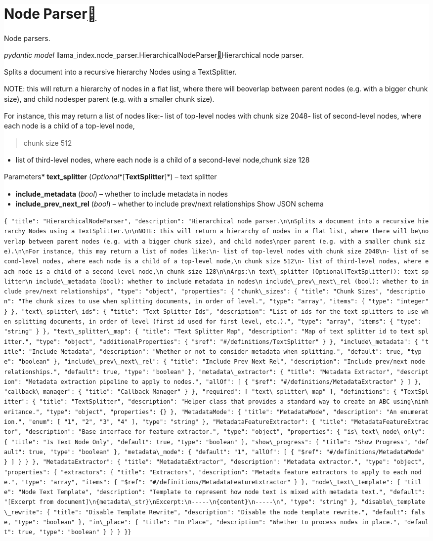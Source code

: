 Node Parser[](#module-llama_index.node_parser "Permalink to this heading")
===========================================================================

Node parsers.

*pydantic model* llama\_index.node\_parser.HierarchicalNodeParser[](#llama_index.node_parser.HierarchicalNodeParser "Permalink to this definition")Hierarchical node parser.

Splits a document into a recursive hierarchy Nodes using a TextSplitter.

NOTE: this will return a hierarchy of nodes in a flat list, where there will beoverlap between parent nodes (e.g. with a bigger chunk size), and child nodesper parent (e.g. with a smaller chunk size).

For instance, this may return a list of nodes like:- list of top-level nodes with chunk size 2048- list of second-level nodes, where each node is a child of a top-level node,


> chunk size 512
> 
> 

* list of third-level nodes, where each node is a child of a second-level node,chunk size 128

Parameters* **text\_splitter** (*Optional**[**TextSplitter**]*) – text splitter
* **include\_metadata** (*bool*) – whether to include metadata in nodes
* **include\_prev\_next\_rel** (*bool*) – whether to include prev/next relationships
Show JSON schema
```
{ "title": "HierarchicalNodeParser", "description": "Hierarchical node parser.\n\nSplits a document into a recursive hierarchy Nodes using a TextSplitter.\n\nNOTE: this will return a hierarchy of nodes in a flat list, where there will be\noverlap between parent nodes (e.g. with a bigger chunk size), and child nodes\nper parent (e.g. with a smaller chunk size).\n\nFor instance, this may return a list of nodes like:\n- list of top-level nodes with chunk size 2048\n- list of second-level nodes, where each node is a child of a top-level node,\n chunk size 512\n- list of third-level nodes, where each node is a child of a second-level node,\n chunk size 128\n\nArgs:\n text\_splitter (Optional[TextSplitter]): text splitter\n include\_metadata (bool): whether to include metadata in nodes\n include\_prev\_next\_rel (bool): whether to include prev/next relationships", "type": "object", "properties": { "chunk\_sizes": { "title": "Chunk Sizes", "description": "The chunk sizes to use when splitting documents, in order of level.", "type": "array", "items": { "type": "integer" } }, "text\_splitter\_ids": { "title": "Text Splitter Ids", "description": "List of ids for the text splitters to use when splitting documents, in order of level (first id used for first level, etc.).", "type": "array", "items": { "type": "string" } }, "text\_splitter\_map": { "title": "Text Splitter Map", "description": "Map of text splitter id to text splitter.", "type": "object", "additionalProperties": { "$ref": "#/definitions/TextSplitter" } }, "include\_metadata": { "title": "Include Metadata", "description": "Whether or not to consider metadata when splitting.", "default": true, "type": "boolean" }, "include\_prev\_next\_rel": { "title": "Include Prev Next Rel", "description": "Include prev/next node relationships.", "default": true, "type": "boolean" }, "metadata\_extractor": { "title": "Metadata Extractor", "description": "Metadata extraction pipeline to apply to nodes.", "allOf": [ { "$ref": "#/definitions/MetadataExtractor" } ] }, "callback\_manager": { "title": "Callback Manager" } }, "required": [ "text\_splitter\_map" ], "definitions": { "TextSplitter": { "title": "TextSplitter", "description": "Helper class that provides a standard way to create an ABC using\ninheritance.", "type": "object", "properties": {} }, "MetadataMode": { "title": "MetadataMode", "description": "An enumeration.", "enum": [ "1", "2", "3", "4" ], "type": "string" }, "MetadataFeatureExtractor": { "title": "MetadataFeatureExtractor", "description": "Base interface for feature extractor.", "type": "object", "properties": { "is\_text\_node\_only": { "title": "Is Text Node Only", "default": true, "type": "boolean" }, "show\_progress": { "title": "Show Progress", "default": true, "type": "boolean" }, "metadata\_mode": { "default": "1", "allOf": [ { "$ref": "#/definitions/MetadataMode" } ] } } }, "MetadataExtractor": { "title": "MetadataExtractor", "description": "Metadata extractor.", "type": "object", "properties": { "extractors": { "title": "Extractors", "description": "Metadta feature extractors to apply to each node.", "type": "array", "items": { "$ref": "#/definitions/MetadataFeatureExtractor" } }, "node\_text\_template": { "title": "Node Text Template", "description": "Template to represent how node text is mixed with metadata text.", "default": "[Excerpt from document]\n{metadata\_str}\nExcerpt:\n-----\n{content}\n-----\n", "type": "string" }, "disable\_template\_rewrite": { "title": "Disable Template Rewrite", "description": "Disable the node template rewrite.", "default": false, "type": "boolean" }, "in\_place": { "title": "In Place", "description": "Whether to process nodes in place.", "default": true, "type": "boolean" } } } }}
```